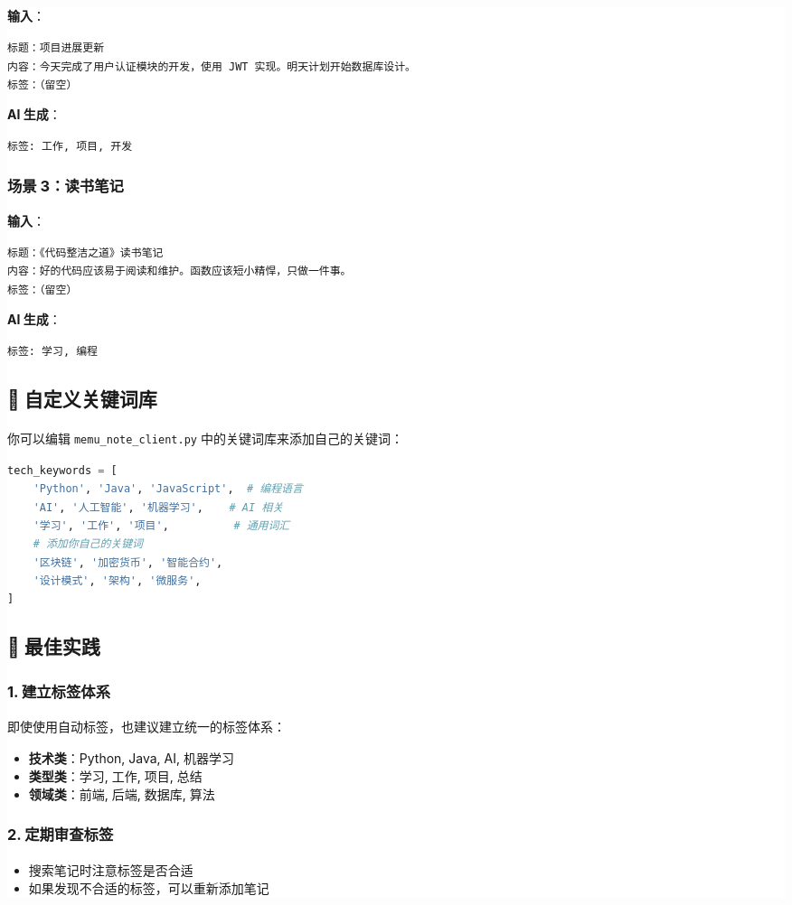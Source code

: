 **输入**：
```
标题：项目进展更新
内容：今天完成了用户认证模块的开发，使用 JWT 实现。明天计划开始数据库设计。
标签：（留空）
```

**AI 生成**：
```
标签: 工作, 项目, 开发
```

### 场景 3：读书笔记

**输入**：
```
标题：《代码整洁之道》读书笔记
内容：好的代码应该易于阅读和维护。函数应该短小精悍，只做一件事。
标签：（留空）
```

**AI 生成**：
```
标签: 学习, 编程
```

## 🔧 自定义关键词库

你可以编辑 `memu_note_client.py` 中的关键词库来添加自己的关键词：

```python
tech_keywords = [
    'Python', 'Java', 'JavaScript',  # 编程语言
    'AI', '人工智能', '机器学习',    # AI 相关
    '学习', '工作', '项目',          # 通用词汇
    # 添加你自己的关键词
    '区块链', '加密货币', '智能合约',
    '设计模式', '架构', '微服务',
]
```

## 🎯 最佳实践

### 1. 建立标签体系

即使使用自动标签，也建议建立统一的标签体系：

- **技术类**：Python, Java, AI, 机器学习
- **类型类**：学习, 工作, 项目, 总结
- **领域类**：前端, 后端, 数据库, 算法

### 2. 定期审查标签

- 搜索笔记时注意标签是否合适
- 如果发现不合适的标签，可以重新添加笔记
